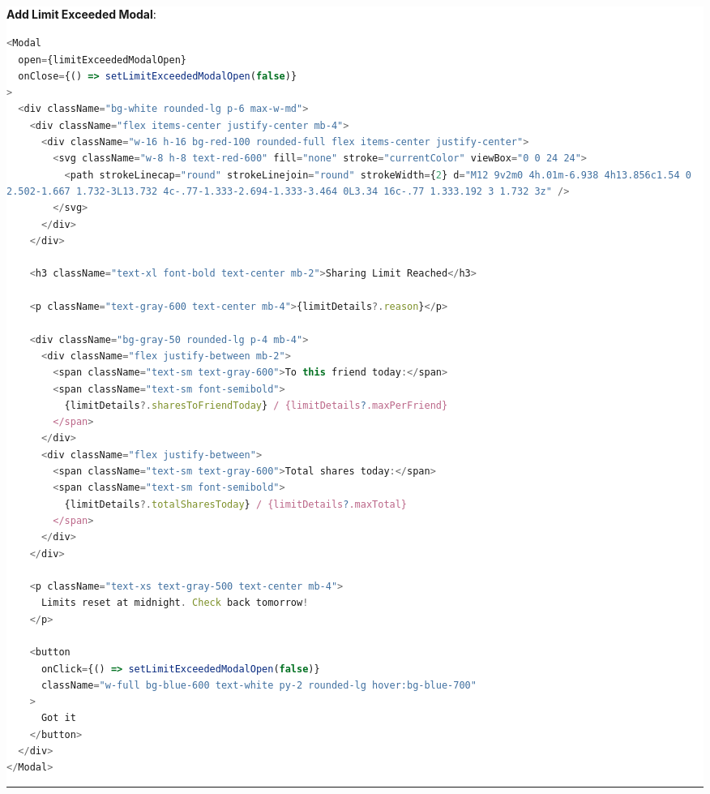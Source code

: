 **Add Limit Exceeded Modal**:
```typescript
<Modal
  open={limitExceededModalOpen}
  onClose={() => setLimitExceededModalOpen(false)}
>
  <div className="bg-white rounded-lg p-6 max-w-md">
    <div className="flex items-center justify-center mb-4">
      <div className="w-16 h-16 bg-red-100 rounded-full flex items-center justify-center">
        <svg className="w-8 h-8 text-red-600" fill="none" stroke="currentColor" viewBox="0 0 24 24">
          <path strokeLinecap="round" strokeLinejoin="round" strokeWidth={2} d="M12 9v2m0 4h.01m-6.938 4h13.856c1.54 0 2.502-1.667 1.732-3L13.732 4c-.77-1.333-2.694-1.333-3.464 0L3.34 16c-.77 1.333.192 3 1.732 3z" />
        </svg>
      </div>
    </div>
    
    <h3 className="text-xl font-bold text-center mb-2">Sharing Limit Reached</h3>
    
    <p className="text-gray-600 text-center mb-4">{limitDetails?.reason}</p>
    
    <div className="bg-gray-50 rounded-lg p-4 mb-4">
      <div className="flex justify-between mb-2">
        <span className="text-sm text-gray-600">To this friend today:</span>
        <span className="text-sm font-semibold">
          {limitDetails?.sharesToFriendToday} / {limitDetails?.maxPerFriend}
        </span>
      </div>
      <div className="flex justify-between">
        <span className="text-sm text-gray-600">Total shares today:</span>
        <span className="text-sm font-semibold">
          {limitDetails?.totalSharesToday} / {limitDetails?.maxTotal}
        </span>
      </div>
    </div>
    
    <p className="text-xs text-gray-500 text-center mb-4">
      Limits reset at midnight. Check back tomorrow!
    </p>
    
    <button
      onClick={() => setLimitExceededModalOpen(false)}
      className="w-full bg-blue-600 text-white py-2 rounded-lg hover:bg-blue-700"
    >
      Got it
    </button>
  </div>
</Modal>
```

---
